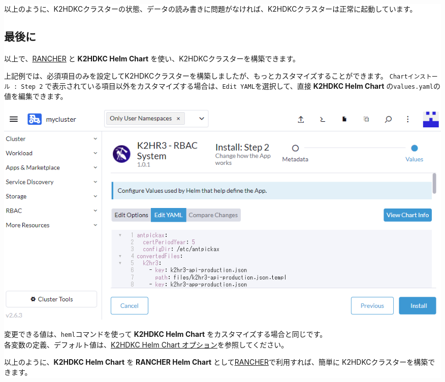 以上のように、K2HDKCクラスターの状態、データの読み書きに問題がなければ、K2HDKCクラスターは正常に起動しています。  

## 最後に
以上で、[RANCHER](https://www.rancher.co.jp/) と **K2HDKC Helm Chart** を使い、K2HDKCクラスターを構築できます。  

上記例では、必須項目のみを設定してK2HDKCクラスターを構築しましたが、もっとカスタマイズすることができます。
`Chartインストール : Step 2` で表示されている項目以外をカスタマイズする場合は、`Edit YAML`を選択して、直接 **K2HDKC Helm Chart** の`values.yaml`の値を編集できます。  

![RANCHER - Chart - edit yaml](images/rancher_chart_customize_yaml.png)  

変更できる値は、`heml`コマンドを使って **K2HDKC Helm Chart** をカスタマイズする場合と同じです。  
各変数の定義、デフォルト値は、[K2HDKC Helm Chart オプション](usage_helm_chartja.html)を参照してください。  

以上のように、**K2HDKC Helm Chart** を **RANCHER Helm Chart** として[RANCHER](https://www.rancher.co.jp/)で利用すれば、簡単に K2HDKCクラスターを構築できます。  
